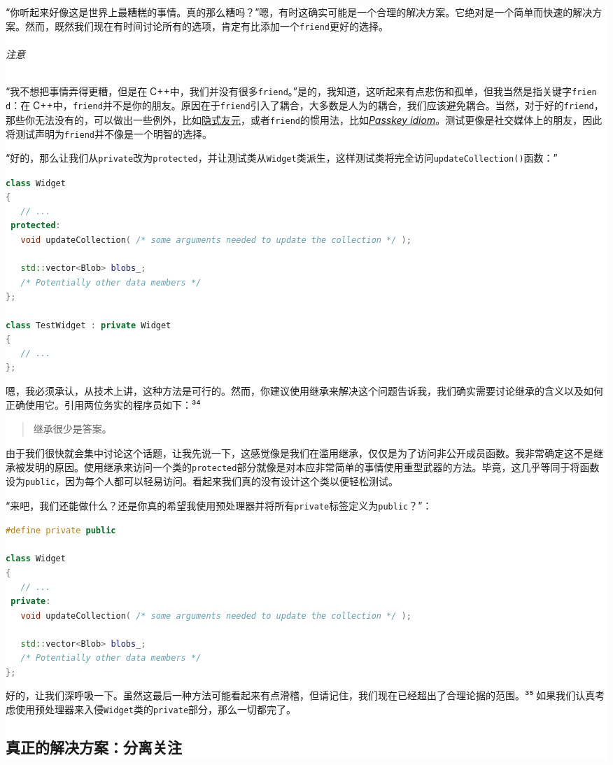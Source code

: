 “你听起来好像这是世界上最糟糕的事情。真的那么糟吗？”嗯，有时这确实可能是一个合理的解决方案。它绝对是一个简单而快速的解决方案。然而，既然我们现在有时间讨论所有的选项，肯定有比添加一个`friend`更好的选择。

###### 注意

“我不想把事情弄得更糟，但是在 C++中，我们并没有很多`friend`。”是的，我知道，这听起来有点悲伤和孤单，但我当然是指关键字`friend`：在 C++中，`friend`并不是你的朋友。原因在于`friend`引入了耦合，大多数是人为的耦合，我们应该避免耦合。当然，对于好的`friend`，那些你无法没有的，可以做出一些例外，比如[隐式友元](https://oreil.ly/Lu6rq)，或者`friend`的惯用法，比如[*Passkey idiom*](https://oreil.ly/qEN0m)。测试更像是社交媒体上的朋友，因此将测试声明为`friend`并不像是一个明智的选择。

“好的，那么让我们从`private`改为`protected`，并让测试类从`Widget`类派生，这样测试类将完全访问`updateCollection()`函数：”

```cpp
class Widget
{
   // ...
 protected:
   void updateCollection( /* some arguments needed to update the collection */ );

   std::vector<Blob> blobs_;
   /* Potentially other data members */
};

class TestWidget : private Widget
{
   // ...
};
```

嗯，我必须承认，从技术上讲，这种方法是可行的。然而，你建议使用继承来解决这个问题告诉我，我们确实需要讨论继承的含义以及如何正确使用它。引用两位务实的程序员如下：³⁴

> 继承很少是答案。

由于我们很快就会集中讨论这个话题，让我先说一下，这感觉像是我们在滥用继承，仅仅是为了访问非公开成员函数。我非常确定这不是继承被发明的原因。使用继承来访问一个类的`protected`部分就像是对本应非常简单的事情使用重型武器的方法。毕竟，这几乎等同于将函数设为`public`，因为每个人都可以轻易访问。看起来我们真的没有设计这个类以便轻松测试。

“来吧，我们还能做什么？还是你真的希望我使用预处理器并将所有`private`标签定义为`public`？”：

```cpp
#define private public

class Widget
{
   // ...
 private:
   void updateCollection( /* some arguments needed to update the collection */ );

   std::vector<Blob> blobs_;
   /* Potentially other data members */
};
```

好的，让我们深呼吸一下。虽然这最后一种方法可能看起来有点滑稽，但请记住，我们现在已经超出了合理论据的范围。³⁵ 如果我们认真考虑使用预处理器来入侵`Widget`类的`private`部分，那么一切都完了。

## 真正的解决方案：分离关注

